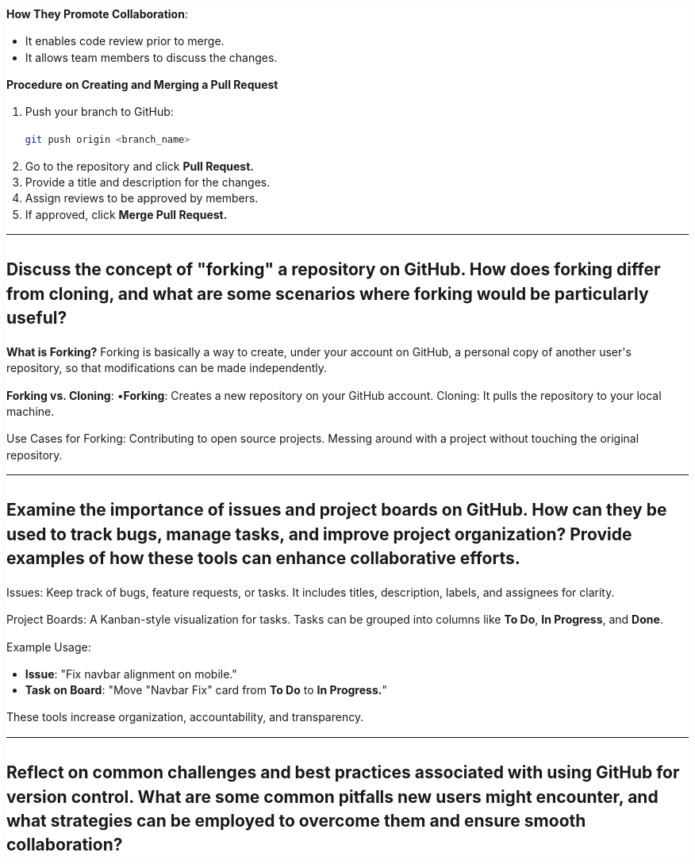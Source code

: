 **How They Promote Collaboration**: 
- It enables code review prior to merge.
- It allows team members to discuss the changes.
 
**Procedure on Creating and Merging a Pull Request**
1. Push your branch to GitHub:
   ```bash
   git push origin <branch_name>
   ```
2. Go to the repository and click **Pull Request.**
3. Provide a title and description for the changes.
4. Assign reviews to be approved by members.
5. If approved, click **Merge Pull Request.**

---

## Discuss the concept of "forking" a repository on GitHub. How does forking differ from cloning, and what are some scenarios where forking would be particularly useful?
**What is Forking?**
Forking is basically a way to create, under your account on GitHub, a personal copy of another user's repository, so that modifications can be made independently.

**Forking vs. Cloning**:
•**Forking**: Creates a new repository on your GitHub account.
Cloning: It pulls the repository to your local machine.

Use Cases for Forking:
Contributing to open source projects.
Messing around with a project without touching the original repository.

---

## Examine the importance of issues and project boards on GitHub. How can they be used to track bugs, manage tasks, and improve project organization? Provide examples of how these tools can enhance collaborative efforts.
Issues:
Keep track of bugs, feature requests, or tasks.
It includes titles, description, labels, and assignees for clarity.

Project Boards:
A Kanban-style visualization for tasks.
Tasks can be grouped into columns like **To Do**, **In Progress**, and **Done**.

Example Usage:
- **Issue**: "Fix navbar alignment on mobile."
- **Task on Board**: "Move "Navbar Fix" card from **To Do** to **In Progress.**"

These tools increase organization, accountability, and transparency.

---

## Reflect on common challenges and best practices associated with using GitHub for version control. What are some common pitfalls new users might encounter, and what strategies can be employed to overcome them and ensure smooth collaboration?
